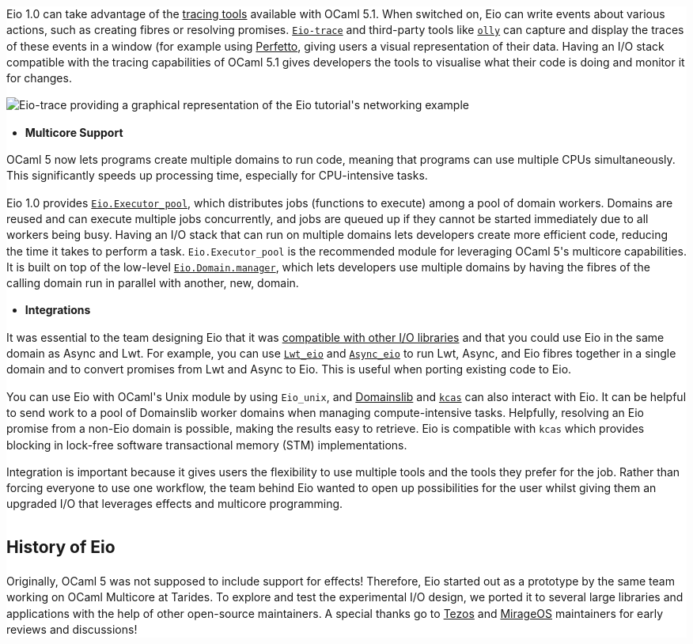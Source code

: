 <p>Eio 1.0 can take advantage of the <a href="https://tarides.com/blog/2024-01-31-are-your-programs-doing-what-you-think-they-re-doing-introducing-monitoring-tools-for-multicore-ocaml/">tracing tools</a> available with OCaml 5.1. When switched on, Eio can write events about various actions, such as creating fibres or resolving promises. <a href="https://github.com/ocaml-multicore/eio-trace"><code>Eio-trace</code></a> and third-party tools like  <a href="https://github.com/tarides/runtime_events_tools?tab=readme-ov-file#trace"><code>olly</code></a> can capture and display the traces of these events in a window (for example using <a href="https://perfetto.dev/">Perfetto</a>, giving users a visual representation of their data. Having an I/O stack compatible with the tracing capabilities of OCaml 5.1 gives developers the tools to visualise what their code is doing and monitor it for changes.</p>
<p><img src="https://tarides.com/blog/images/eio_trace-1360w~hmKPWgmBDoVOjc6OkHKvVQ.webp" sizes="(min-width: 1360px) 1360px, (min-width: 680px) 680px, 100vw" srcset="/blog/images/eio_trace-170w~pAJnWVKLqj_EdofXzL5PAw.webp 170w, /blog/images/eio_trace-340w~VMc5ReCNFkg9XDECPnk95g.webp 340w, /blog/images/eio_trace-680w~Lz_m3OYfpWG4qo16qkmUKQ.webp 680w, /blog/images/eio_trace-1360w~hmKPWgmBDoVOjc6OkHKvVQ.webp 1360w" alt="Eio-trace providing a graphical representation of the Eio tutorial's networking example"/></p>
<ul>
<li><strong>Multicore Support</strong></li>
</ul>
<p>OCaml 5 now lets programs create multiple domains to run code, meaning that programs can use multiple CPUs simultaneously. This significantly speeds up processing time, especially for CPU-intensive tasks.</p>
<p>Eio 1.0 provides <a href="https://ocaml-multicore.github.io/eio/eio/Eio/Executor_pool/index.html"><code>Eio.Executor_pool</code></a>, which distributes jobs (functions to execute) among a pool of domain workers. Domains are reused and can execute multiple jobs concurrently, and jobs are queued up if they cannot be started immediately due to all workers being busy. Having an I/O stack that can run on multiple domains lets developers create more efficient code, reducing the time it takes to perform a task. <code>Eio.Executor_pool</code> is the recommended module for leveraging OCaml 5's multicore capabilities. It is built on top of the low-level <a href="https://ocaml-multicore.github.io/eio/eio/Eio/Domain_manager/index.html"><code>Eio.Domain.manager</code></a>, which lets developers use multiple domains by having the fibres of the calling domain run in parallel with another, new, domain.</p>
<ul>
<li><strong>Integrations</strong></li>
</ul>
<p>It was essential to the team designing Eio that it was <a href="https://github.com/ocaml-multicore/eio?tab=readme-ov-file#integrations">compatible with other I/O libraries</a> and that you could use Eio in the same domain as Async and Lwt. For example, you can use <a href="https://github.com/ocaml-multicore/lwt_eio"><code>Lwt_eio</code></a> and <a href="https://github.com/talex5/async_eio"><code>Async_eio</code></a> to run Lwt, Async, and Eio fibres together in a single domain and to convert promises from Lwt and Async to Eio. This is useful when porting existing code to Eio.</p>
<p>You can use Eio with OCaml's Unix module by using <code>Eio_unix</code>, and <a href="https://github.com/ocaml-multicore/domainslib">Domainslib</a> and <a href="https://github.com/ocaml-multicore/kcas"><code>kcas</code></a> can also interact with Eio. It can be helpful to send work to a pool of Domainslib worker domains when managing compute-intensive tasks. Helpfully, resolving an Eio promise from a non-Eio domain is possible, making the results easy to retrieve. Eio is compatible with <code>kcas</code> which provides blocking in lock-free software transactional memory (STM) implementations.</p>
<p>Integration is important because it gives users the flexibility to use multiple tools and the tools they prefer for the job. Rather than forcing everyone to use one workflow, the team behind Eio wanted to open up possibilities for the user whilst giving them an upgraded I/O that leverages effects and multicore programming.</p>
<h2>History of Eio</h2>
<p>Originally, OCaml 5 was not supposed to include support for effects! Therefore, Eio started out as a prototype by the same team working on OCaml Multicore at Tarides. To explore and test the experimental I/O design, we ported it to several large libraries and applications with the help of other open-source maintainers. A special thanks go to <a href="https://tezos.com/">Tezos</a> and <a href="https://mirage.io">MirageOS</a> maintainers for early reviews and discussions!</p>